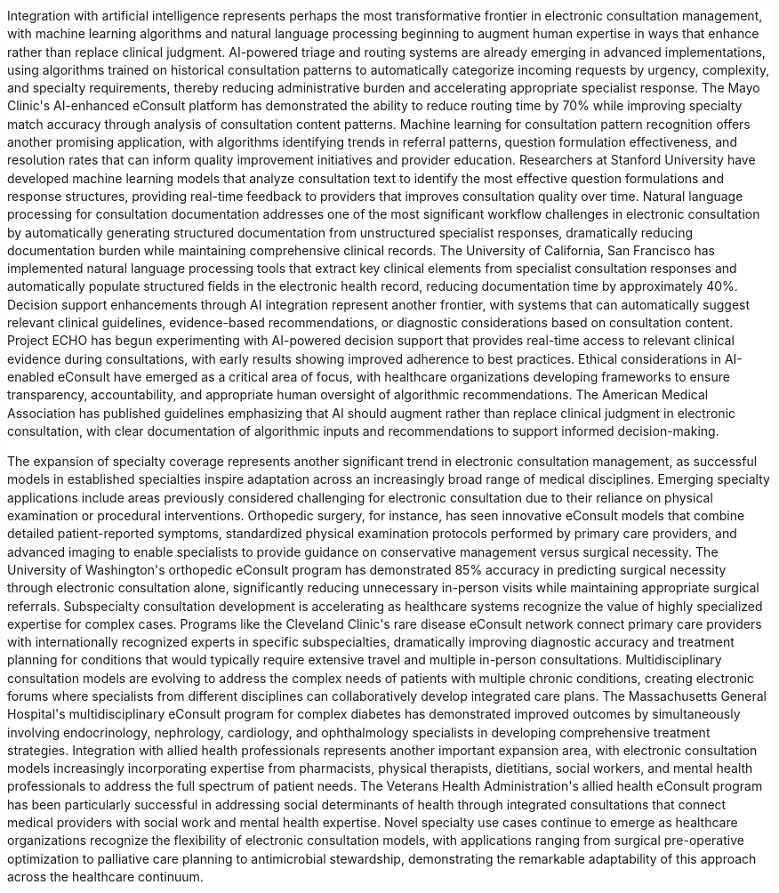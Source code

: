 Integration with artificial intelligence represents perhaps the most transformative frontier in electronic consultation management, with machine learning algorithms and natural language processing beginning to augment human expertise in ways that enhance rather than replace clinical judgment. AI-powered triage and routing systems are already emerging in advanced implementations, using algorithms trained on historical consultation patterns to automatically categorize incoming requests by urgency, complexity, and specialty requirements, thereby reducing administrative burden and accelerating appropriate specialist response. The Mayo Clinic's AI-enhanced eConsult platform has demonstrated the ability to reduce routing time by 70% while improving specialty match accuracy through analysis of consultation content patterns. Machine learning for consultation pattern recognition offers another promising application, with algorithms identifying trends in referral patterns, question formulation effectiveness, and resolution rates that can inform quality improvement initiatives and provider education. Researchers at Stanford University have developed machine learning models that analyze consultation text to identify the most effective question formulations and response structures, providing real-time feedback to providers that improves consultation quality over time. Natural language processing for consultation documentation addresses one of the most significant workflow challenges in electronic consultation by automatically generating structured documentation from unstructured specialist responses, dramatically reducing documentation burden while maintaining comprehensive clinical records. The University of California, San Francisco has implemented natural language processing tools that extract key clinical elements from specialist consultation responses and automatically populate structured fields in the electronic health record, reducing documentation time by approximately 40%. Decision support enhancements through AI integration represent another frontier, with systems that can automatically suggest relevant clinical guidelines, evidence-based recommendations, or diagnostic considerations based on consultation content. Project ECHO has begun experimenting with AI-powered decision support that provides real-time access to relevant clinical evidence during consultations, with early results showing improved adherence to best practices. Ethical considerations in AI-enabled eConsult have emerged as a critical area of focus, with healthcare organizations developing frameworks to ensure transparency, accountability, and appropriate human oversight of algorithmic recommendations. The American Medical Association has published guidelines emphasizing that AI should augment rather than replace clinical judgment in electronic consultation, with clear documentation of algorithmic inputs and recommendations to support informed decision-making.

The expansion of specialty coverage represents another significant trend in electronic consultation management, as successful models in established specialties inspire adaptation across an increasingly broad range of medical disciplines. Emerging specialty applications include areas previously considered challenging for electronic consultation due to their reliance on physical examination or procedural interventions. Orthopedic surgery, for instance, has seen innovative eConsult models that combine detailed patient-reported symptoms, standardized physical examination protocols performed by primary care providers, and advanced imaging to enable specialists to provide guidance on conservative management versus surgical necessity. The University of Washington's orthopedic eConsult program has demonstrated 85% accuracy in predicting surgical necessity through electronic consultation alone, significantly reducing unnecessary in-person visits while maintaining appropriate surgical referrals. Subspecialty consultation development is accelerating as healthcare systems recognize the value of highly specialized expertise for complex cases. Programs like the Cleveland Clinic's rare disease eConsult network connect primary care providers with internationally recognized experts in specific subspecialties, dramatically improving diagnostic accuracy and treatment planning for conditions that would typically require extensive travel and multiple in-person consultations. Multidisciplinary consultation models are evolving to address the complex needs of patients with multiple chronic conditions, creating electronic forums where specialists from different disciplines can collaboratively develop integrated care plans. The Massachusetts General Hospital's multidisciplinary eConsult program for complex diabetes has demonstrated improved outcomes by simultaneously involving endocrinology, nephrology, cardiology, and ophthalmology specialists in developing comprehensive treatment strategies. Integration with allied health professionals represents another important expansion area, with electronic consultation models increasingly incorporating expertise from pharmacists, physical therapists, dietitians, social workers, and mental health professionals to address the full spectrum of patient needs. The Veterans Health Administration's allied health eConsult program has been particularly successful in addressing social determinants of health through integrated consultations that connect medical providers with social work and mental health expertise. Novel specialty use cases continue to emerge as healthcare organizations recognize the flexibility of electronic consultation models, with applications ranging from surgical pre-operative optimization to palliative care planning to antimicrobial stewardship, demonstrating the remarkable adaptability of this approach across the healthcare continuum.
